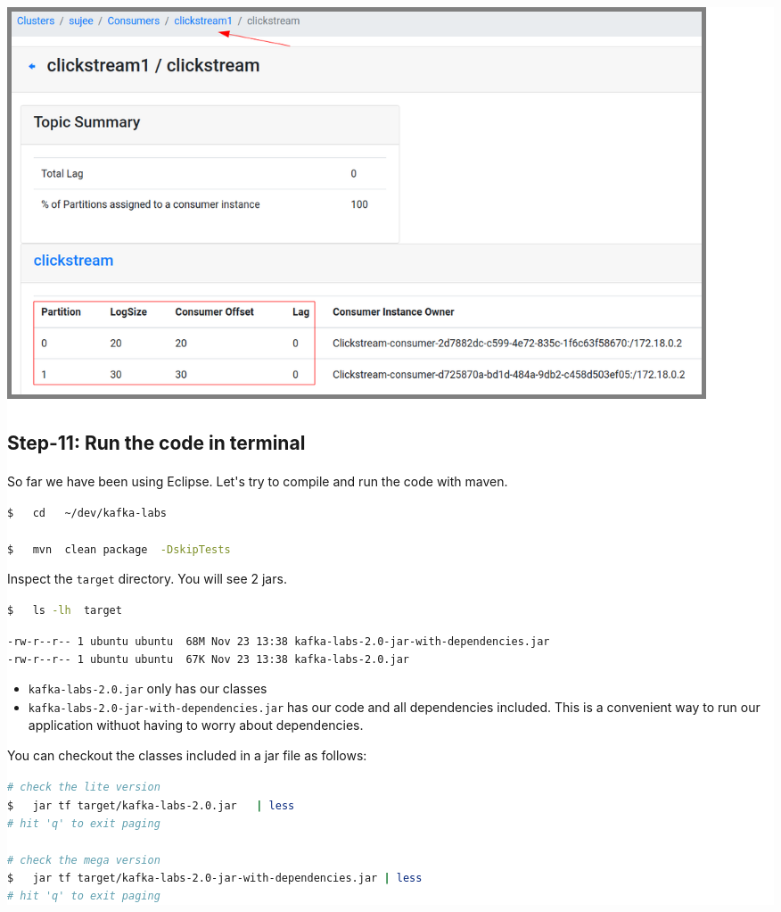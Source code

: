 <img src="../assets/images/3.3b.png" style="border: 5px solid grey ; width:90%;" />


## Step-11: Run the code in terminal

So far we have been using Eclipse.  Let's try to compile and run the code with maven.

```bash
$   cd   ~/dev/kafka-labs

$   mvn  clean package  -DskipTests
```

Inspect the `target` directory.  You will see 2 jars.

```bash
$   ls -lh  target
```

```console
-rw-r--r-- 1 ubuntu ubuntu  68M Nov 23 13:38 kafka-labs-2.0-jar-with-dependencies.jar
-rw-r--r-- 1 ubuntu ubuntu  67K Nov 23 13:38 kafka-labs-2.0.jar
```

* `kafka-labs-2.0.jar` only has our classes 
* `kafka-labs-2.0-jar-with-dependencies.jar` has our code and all dependencies included.  This is a convenient way to run our application withuot having to worry about dependencies.

You can checkout the classes included in a jar file as follows:

```bash
# check the lite version
$   jar tf target/kafka-labs-2.0.jar   | less
# hit 'q' to exit paging

# check the mega version
$   jar tf target/kafka-labs-2.0-jar-with-dependencies.jar | less
# hit 'q' to exit paging
```
